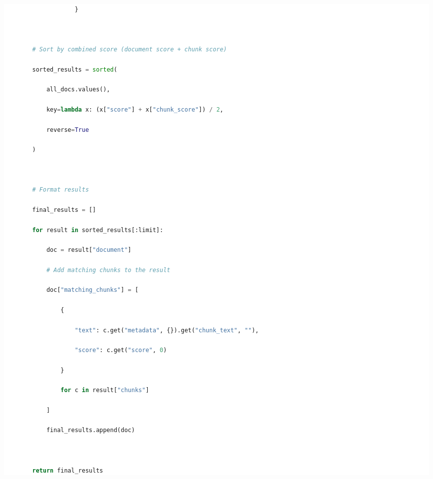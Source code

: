````python path=python\helpers\multi_vector_memory.py mode=EDIT
                    }

        

        # Sort by combined score (document score + chunk score)

        sorted_results = sorted(

            all_docs.values(),

            key=lambda x: (x["score"] + x["chunk_score"]) / 2,

            reverse=True

        )

        

        # Format results

        final_results = []

        for result in sorted_results[:limit]:

            doc = result["document"]

            # Add matching chunks to the result

            doc["matching_chunks"] = [

                {

                    "text": c.get("metadata", {}).get("chunk_text", ""),

                    "score": c.get("score", 0)

                }

                for c in result["chunks"]

            ]

            final_results.append(doc)

        

        return final_results

````

